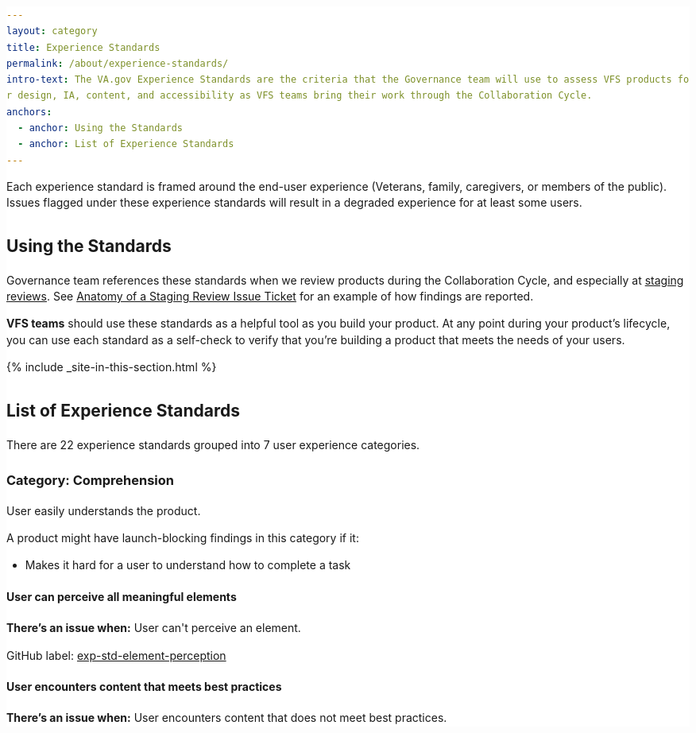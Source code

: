 ```yaml
---
layout: category
title: Experience Standards
permalink: /about/experience-standards/
intro-text: The VA.gov Experience Standards are the criteria that the Governance team will use to assess VFS products for design, IA, content, and accessibility as VFS teams bring their work through the Collaboration Cycle.
anchors:
  - anchor: Using the Standards
  - anchor: List of Experience Standards
---
```


Each experience standard is framed around the end-user experience (Veterans, family, caregivers, or members of the public). Issues flagged under these experience standards will result in a degraded experience for at least some users.

## Using the Standards

Governance team references these standards when we review products during the Collaboration Cycle, and especially at [staging reviews](https://depo-platform-documentation.scrollhelp.site/collaboration-cycle/staging-review). See [Anatomy of a Staging Review Issue Ticket](https://depo-platform-documentation.scrollhelp.site/collaboration-cycle/anatomy-of-a-staging-review-issue-ticket) for an example of how findings are reported.

**VFS teams** should use these standards as a helpful tool as you build your product. At any point during your product’s lifecycle, you can use each standard as a self-check to verify that you’re building a product that meets the needs of your users.

{% include _site-in-this-section.html %}

## List of Experience Standards

There are 22 experience standards grouped into 7 user experience categories.

### Category: Comprehension

User easily understands the product.

A product might have launch-blocking findings in this category if it:

* Makes it hard for a user to understand how to complete a task

#### User can perceive all meaningful elements

**There’s an issue when:** User can't perceive an element.

GitHub label: [exp-std-element-perception](https://github.com/department-of-veterans-affairs/va.gov-team/labels/exp-std-element-perception)

#### User encounters content that meets best practices

**There’s an issue when:** User encounters content that does not meet best practices.
